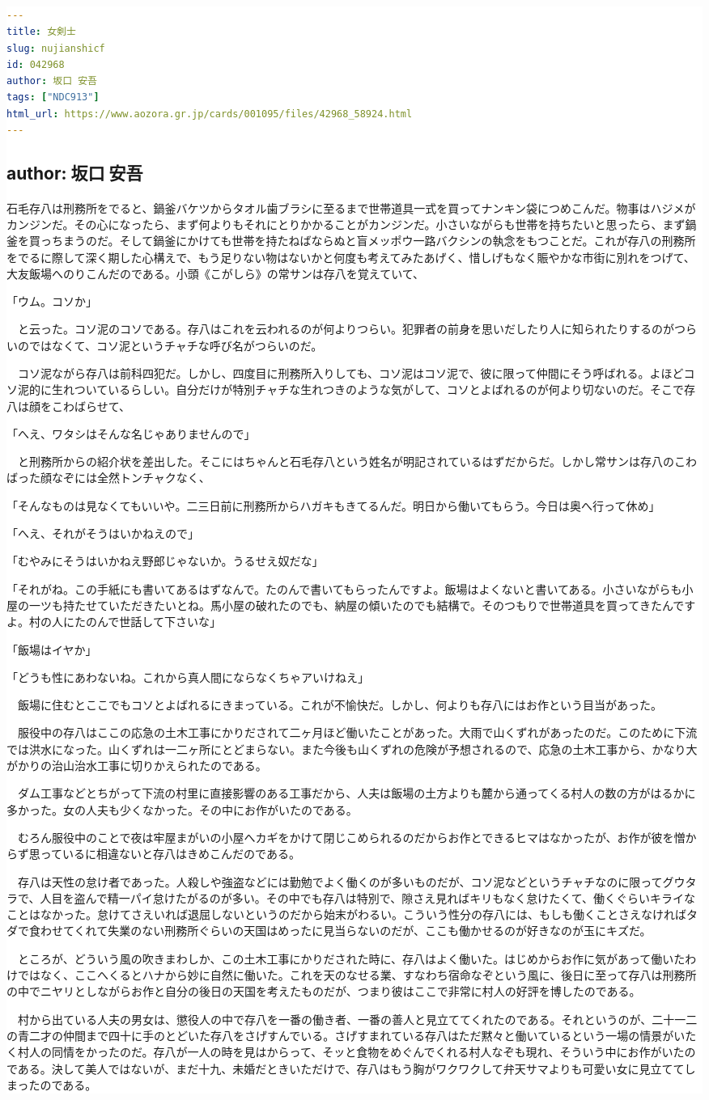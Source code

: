 ```yaml
---
title: 女剣士
slug: nujianshicf
id: 042968
author: 坂口 安吾
tags: ["NDC913"]
html_url: https://www.aozora.gr.jp/cards/001095/files/42968_58924.html
---
```


## author: 坂口 安吾

石毛存八は刑務所をでると、鍋釜バケツからタオル歯ブラシに至るまで世帯道具一式を買ってナンキン袋につめこんだ。物事はハジメがカンジンだ。その心になったら、まず何よりもそれにとりかかることがカンジンだ。小さいながらも世帯を持ちたいと思ったら、まず鍋釜を買っちまうのだ。そして鍋釜にかけても世帯を持たねばならぬと盲メッポウ一路バクシンの執念をもつことだ。これが存八の刑務所をでるに際して深く期した心構えで、もう足りない物はないかと何度も考えてみたあげく、惜しげもなく賑やかな市街に別れをつげて、大友飯場へのりこんだのである。小頭《こがしら》の常サンは存八を覚えていて、

「ウム。コソか」

　と云った。コソ泥のコソである。存八はこれを云われるのが何よりつらい。犯罪者の前身を思いだしたり人に知られたりするのがつらいのではなくて、コソ泥というチャチな呼び名がつらいのだ。

　コソ泥ながら存八は前科四犯だ。しかし、四度目に刑務所入りしても、コソ泥はコソ泥で、彼に限って仲間にそう呼ばれる。よほどコソ泥的に生れついているらしい。自分だけが特別チャチな生れつきのような気がして、コソとよばれるのが何より切ないのだ。そこで存八は顔をこわばらせて、

「へえ、ワタシはそんな名じゃありませんので」

　と刑務所からの紹介状を差出した。そこにはちゃんと石毛存八という姓名が明記されているはずだからだ。しかし常サンは存八のこわばった顔なぞには全然トンチャクなく、

「そんなものは見なくてもいいや。二三日前に刑務所からハガキもきてるんだ。明日から働いてもらう。今日は奥へ行って休め」

「へえ、それがそうはいかねえので」

「むやみにそうはいかねえ野郎じゃないか。うるせえ奴だな」

「それがね。この手紙にも書いてあるはずなんで。たのんで書いてもらったんですよ。飯場はよくないと書いてある。小さいながらも小屋の一ツも持たせていただきたいとね。馬小屋の破れたのでも、納屋の傾いたのでも結構で。そのつもりで世帯道具を買ってきたんですよ。村の人にたのんで世話して下さいな」

「飯場はイヤか」

「どうも性にあわないね。これから真人間にならなくちゃアいけねえ」

　飯場に住むとここでもコソとよばれるにきまっている。これが不愉快だ。しかし、何よりも存八にはお作という目当があった。

　服役中の存八はここの応急の土木工事にかりだされて二ヶ月ほど働いたことがあった。大雨で山くずれがあったのだ。このために下流では洪水になった。山くずれは一二ヶ所にとどまらない。また今後も山くずれの危険が予想されるので、応急の土木工事から、かなり大がかりの治山治水工事に切りかえられたのである。

　ダム工事などとちがって下流の村里に直接影響のある工事だから、人夫は飯場の土方よりも麓から通ってくる村人の数の方がはるかに多かった。女の人夫も少くなかった。その中にお作がいたのである。

　むろん服役中のことで夜は牢屋まがいの小屋へカギをかけて閉じこめられるのだからお作とできるヒマはなかったが、お作が彼を憎からず思っているに相違ないと存八はきめこんだのである。

　存八は天性の怠け者であった。人殺しや強盗などには勤勉でよく働くのが多いものだが、コソ泥などというチャチなのに限ってグウタラで、人目を盗んで精一パイ怠けたがるのが多い。その中でも存八は特別で、隙さえ見ればキリもなく怠けたくて、働くぐらいキライなことはなかった。怠けてさえいれば退屈しないというのだから始末がわるい。こういう性分の存八には、もしも働くことさえなければタダで食わせてくれて失業のない刑務所ぐらいの天国はめったに見当らないのだが、ここも働かせるのが好きなのが玉にキズだ。

　ところが、どういう風の吹きまわしか、この土木工事にかりだされた時に、存八はよく働いた。はじめからお作に気があって働いたわけではなく、ここへくるとハナから妙に自然に働いた。これを天のなせる業、すなわち宿命なぞという風に、後日に至って存八は刑務所の中でニヤリとしながらお作と自分の後日の天国を考えたものだが、つまり彼はここで非常に村人の好評を博したのである。

　村から出ている人夫の男女は、懲役人の中で存八を一番の働き者、一番の善人と見立ててくれたのである。それというのが、二十一二の青二才の仲間まで四十に手のとどいた存八をさげすんでいる。さげすまれている存八はただ黙々と働いているという一場の情景がいたく村人の同情をかったのだ。存八が一人の時を見はからって、そッと食物をめぐんでくれる村人なぞも現れ、そういう中にお作がいたのである。決して美人ではないが、まだ十九、未婚だときいただけで、存八はもう胸がワクワクして弁天サマよりも可愛い女に見立ててしまったのである。

